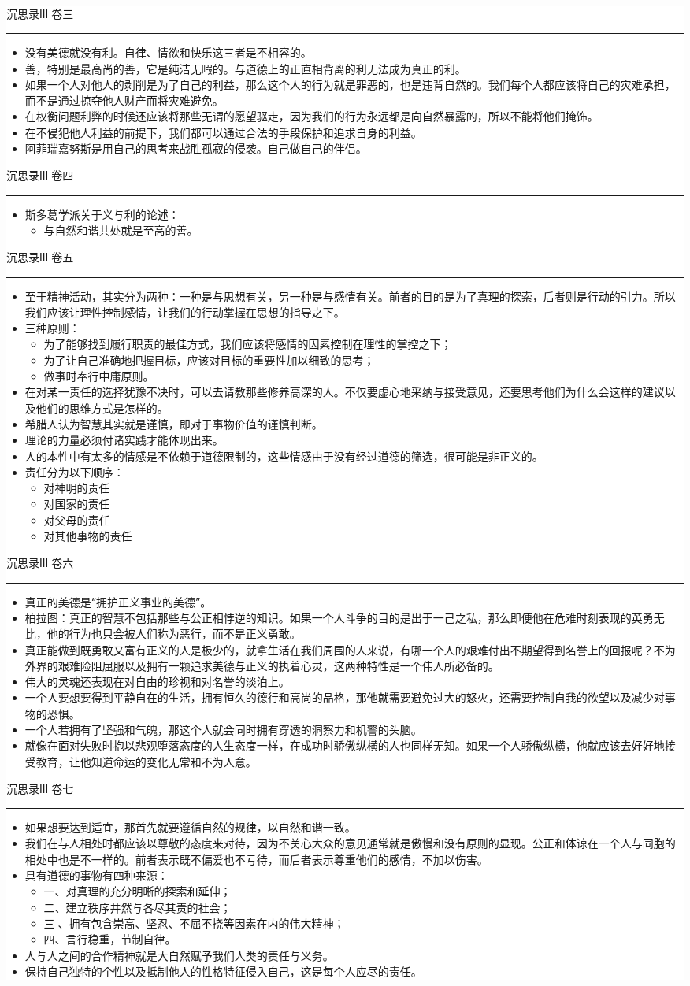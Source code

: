 沉思录III 卷三

---
- 没有美德就没有利。自律、情欲和快乐这三者是不相容的。
- 善，特别是最高尚的善，它是纯洁无暇的。与道德上的正直相背离的利无法成为真正的利。
- 如果一个人对他人的剥削是为了自己的利益，那么这个人的行为就是罪恶的，也是违背自然的。我们每个人都应该将自己的灾难承担，而不是通过掠夺他人财产而将灾难避免。
- 在权衡问题利弊的时候还应该将那些无谓的愿望驱走，因为我们的行为永远都是向自然暴露的，所以不能将他们掩饰。
- 在不侵犯他人利益的前提下，我们都可以通过合法的手段保护和追求自身的利益。
- 阿菲瑞嘉努斯是用自己的思考来战胜孤寂的侵袭。自己做自己的伴侣。

沉思录III 卷四

---
- 斯多葛学派关于义与利的论述：
	- 与自然和谐共处就是至高的善。

沉思录III 卷五

---
- 至于精神活动，其实分为两种：一种是与思想有关，另一种是与感情有关。前者的目的是为了真理的探索，后者则是行动的引力。所以我们应该让理性控制感情，让我们的行动掌握在思想的指导之下。
- 三种原则：
	- 为了能够找到履行职责的最佳方式，我们应该将感情的因素控制在理性的掌控之下；
	- 为了让自己准确地把握目标，应该对目标的重要性加以细致的思考；
	- 做事时奉行中庸原则。
- 在对某一责任的选择犹豫不决时，可以去请教那些修养高深的人。不仅要虚心地采纳与接受意见，还要思考他们为什么会这样的建议以及他们的思维方式是怎样的。
- 希腊人认为智慧其实就是谨慎，即对于事物价值的谨慎判断。
- 理论的力量必须付诸实践才能体现出来。
- 人的本性中有太多的情感是不依赖于道德限制的，这些情感由于没有经过道德的筛选，很可能是非正义的。
- 责任分为以下顺序：
	- 对神明的责任
	- 对国家的责任
	- 对父母的责任
	- 对其他事物的责任

沉思录III 卷六

---
- 真正的美德是“拥护正义事业的美德”。
- 柏拉图：真正的智慧不包括那些与公正相悖逆的知识。如果一个人斗争的目的是出于一己之私，那么即便他在危难时刻表现的英勇无比，他的行为也只会被人们称为恶行，而不是正义勇敢。
- 真正能做到既勇敢又富有正义的人是极少的，就拿生活在我们周围的人来说，有哪一个人的艰难付出不期望得到名誉上的回报呢？不为外界的艰难险阻屈服以及拥有一颗追求美德与正义的执着心灵，这两种特性是一个伟人所必备的。
- 伟大的灵魂还表现在对自由的珍视和对名誉的淡泊上。
- 一个人要想要得到平静自在的生活，拥有恒久的德行和高尚的品格，那他就需要避免过大的怒火，还需要控制自我的欲望以及减少对事物的恐惧。
- 一个人若拥有了坚强和气魄，那这个人就会同时拥有穿透的洞察力和机警的头脑。
- 就像在面对失败时抱以悲观堕落态度的人生态度一样，在成功时骄傲纵横的人也同样无知。如果一个人骄傲纵横，他就应该去好好地接受教育，让他知道命运的变化无常和不为人意。

沉思录III 卷七

---
- 如果想要达到适宜，那首先就要遵循自然的规律，以自然和谐一致。
- 我们在与人相处时都应该以尊敬的态度来对待，因为不关心大众的意见通常就是傲慢和没有原则的显现。公正和体谅在一个人与同胞的相处中也是不一样的。前者表示既不偏爱也不亏待，而后者表示尊重他们的感情，不加以伤害。
- 具有道德的事物有四种来源：
	- 一、对真理的充分明晰的探索和延伸；
	- 二、建立秩序井然与各尽其责的社会；
	- 三 、拥有包含崇高、坚忍、不屈不挠等因素在内的伟大精神；
	- 四、言行稳重，节制自律。
- 人与人之间的合作精神就是大自然赋予我们人类的责任与义务。
- 保持自己独特的个性以及抵制他人的性格特征侵入自己，这是每个人应尽的责任。
